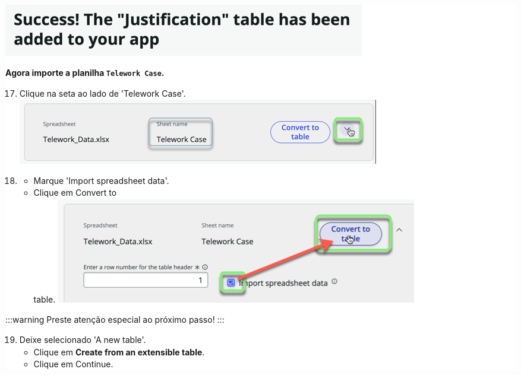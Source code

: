    ![](../images/2023-11-04-21-43-12.png)

**Agora importe a planilha `Telework Case`.**

17. Clique na seta ao lado de 'Telework Case'.
   ![](../images/2023-11-04-21-44-45.png)

18. - Marque 'Import spreadsheet data'.
    - Clique em <span className="button-tanbg-purple-border">Convert to<br/>table</span>.
    ![](../images/2023-11-04-21-45-29.png)

:::warning
Preste atenção especial ao próximo passo!
:::

19. Deixe selecionado 'A new table'.
    - Clique em **Create from an extensible table**.
    - Clique em <span className="button-purple">Continue</span>.